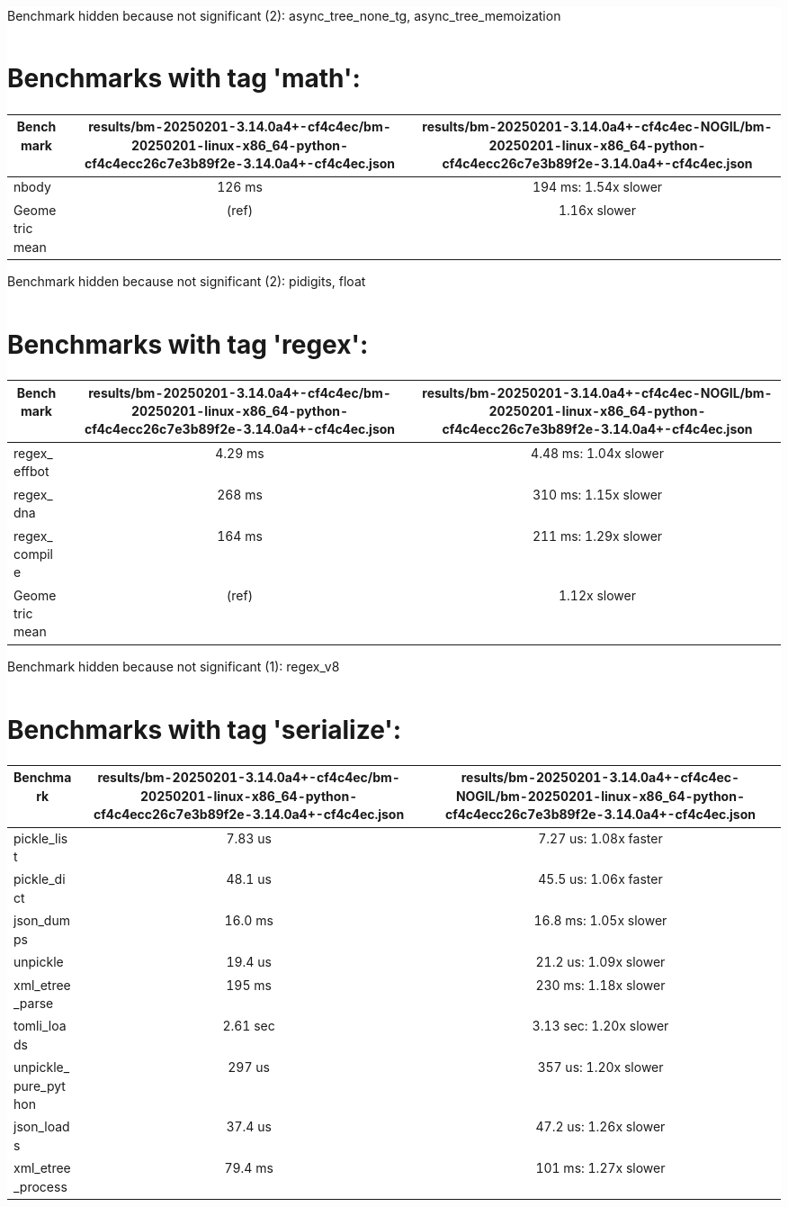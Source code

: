 Benchmark hidden because not significant (2): async_tree_none_tg, async_tree_memoization

Benchmarks with tag 'math':
===========================

| Benchmark      | results/bm-20250201-3.14.0a4+-cf4c4ec/bm-20250201-linux-x86_64-python-cf4c4ecc26c7e3b89f2e-3.14.0a4+-cf4c4ec.json | results/bm-20250201-3.14.0a4+-cf4c4ec-NOGIL/bm-20250201-linux-x86_64-python-cf4c4ecc26c7e3b89f2e-3.14.0a4+-cf4c4ec.json |
|----------------|:-----------------------------------------------------------------------------------------------------------------:|:-----------------------------------------------------------------------------------------------------------------------:|
| nbody          | 126 ms                                                                                                            | 194 ms: 1.54x slower                                                                                                    |
| Geometric mean | (ref)                                                                                                             | 1.16x slower                                                                                                            |

Benchmark hidden because not significant (2): pidigits, float

Benchmarks with tag 'regex':
============================

| Benchmark      | results/bm-20250201-3.14.0a4+-cf4c4ec/bm-20250201-linux-x86_64-python-cf4c4ecc26c7e3b89f2e-3.14.0a4+-cf4c4ec.json | results/bm-20250201-3.14.0a4+-cf4c4ec-NOGIL/bm-20250201-linux-x86_64-python-cf4c4ecc26c7e3b89f2e-3.14.0a4+-cf4c4ec.json |
|----------------|:-----------------------------------------------------------------------------------------------------------------:|:-----------------------------------------------------------------------------------------------------------------------:|
| regex_effbot   | 4.29 ms                                                                                                           | 4.48 ms: 1.04x slower                                                                                                   |
| regex_dna      | 268 ms                                                                                                            | 310 ms: 1.15x slower                                                                                                    |
| regex_compile  | 164 ms                                                                                                            | 211 ms: 1.29x slower                                                                                                    |
| Geometric mean | (ref)                                                                                                             | 1.12x slower                                                                                                            |

Benchmark hidden because not significant (1): regex_v8

Benchmarks with tag 'serialize':
================================

| Benchmark            | results/bm-20250201-3.14.0a4+-cf4c4ec/bm-20250201-linux-x86_64-python-cf4c4ecc26c7e3b89f2e-3.14.0a4+-cf4c4ec.json | results/bm-20250201-3.14.0a4+-cf4c4ec-NOGIL/bm-20250201-linux-x86_64-python-cf4c4ecc26c7e3b89f2e-3.14.0a4+-cf4c4ec.json |
|----------------------|:-----------------------------------------------------------------------------------------------------------------:|:-----------------------------------------------------------------------------------------------------------------------:|
| pickle_list          | 7.83 us                                                                                                           | 7.27 us: 1.08x faster                                                                                                   |
| pickle_dict          | 48.1 us                                                                                                           | 45.5 us: 1.06x faster                                                                                                   |
| json_dumps           | 16.0 ms                                                                                                           | 16.8 ms: 1.05x slower                                                                                                   |
| unpickle             | 19.4 us                                                                                                           | 21.2 us: 1.09x slower                                                                                                   |
| xml_etree_parse      | 195 ms                                                                                                            | 230 ms: 1.18x slower                                                                                                    |
| tomli_loads          | 2.61 sec                                                                                                          | 3.13 sec: 1.20x slower                                                                                                  |
| unpickle_pure_python | 297 us                                                                                                            | 357 us: 1.20x slower                                                                                                    |
| json_loads           | 37.4 us                                                                                                           | 47.2 us: 1.26x slower                                                                                                   |
| xml_etree_process    | 79.4 ms                                                                                                           | 101 ms: 1.27x slower                                                                                                    |